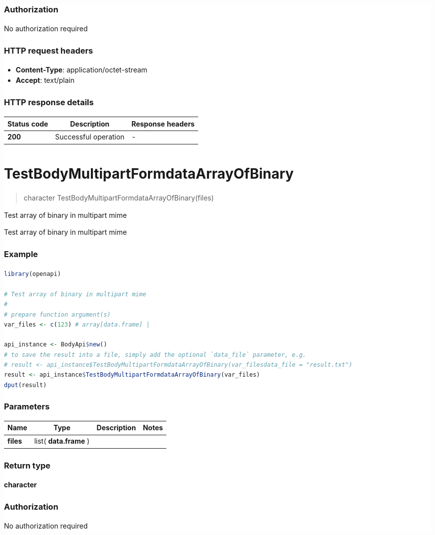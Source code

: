 ### Authorization

No authorization required

### HTTP request headers

 - **Content-Type**: application/octet-stream
 - **Accept**: text/plain

### HTTP response details
| Status code | Description | Response headers |
|-------------|-------------|------------------|
| **200** | Successful operation |  -  |

# **TestBodyMultipartFormdataArrayOfBinary**
> character TestBodyMultipartFormdataArrayOfBinary(files)

Test array of binary in multipart mime

Test array of binary in multipart mime

### Example
```R
library(openapi)

# Test array of binary in multipart mime
#
# prepare function argument(s)
var_files <- c(123) # array[data.frame] | 

api_instance <- BodyApi$new()
# to save the result into a file, simply add the optional `data_file` parameter, e.g.
# result <- api_instance$TestBodyMultipartFormdataArrayOfBinary(var_filesdata_file = "result.txt")
result <- api_instance$TestBodyMultipartFormdataArrayOfBinary(var_files)
dput(result)
```

### Parameters

Name | Type | Description  | Notes
------------- | ------------- | ------------- | -------------
 **files** | list( **data.frame** )|  | 

### Return type

**character**

### Authorization

No authorization required

